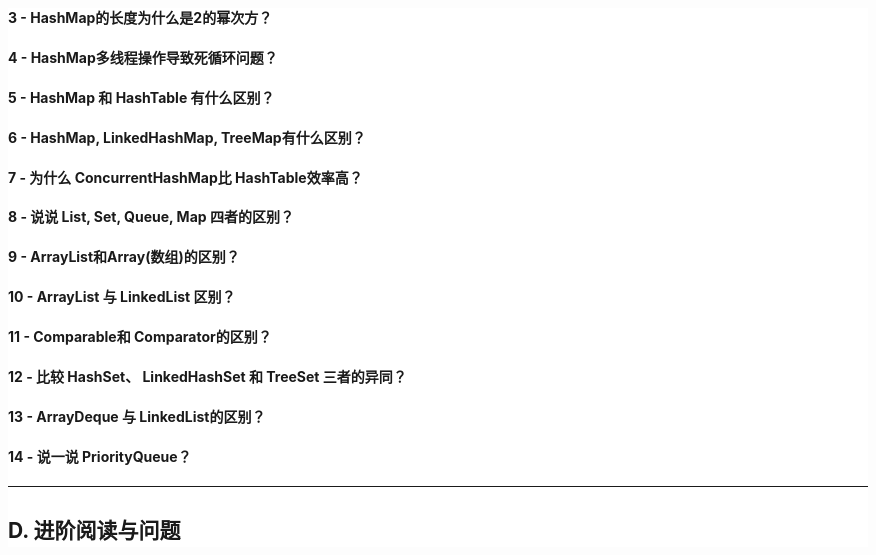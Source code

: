 #### 3 - HashMap的长度为什么是2的幂次方？

#### 4 - HashMap多线程操作导致死循环问题？

#### 5 - HashMap 和 HashTable 有什么区别？

#### 6 - HashMap, LinkedHashMap, TreeMap有什么区别？

#### 7 - 为什么 ConcurrentHashMap比 HashTable效率高？

#### 8 - 说说 List, Set, Queue, Map 四者的区别？

#### 9 - ArrayList和Array(数组)的区别？

#### 10 - ArrayList 与 LinkedList 区别？

#### 11 - Comparable和 Comparator的区别？

#### 12 - 比较 HashSet、 LinkedHashSet 和 TreeSet 三者的异同？

#### 13 - ArrayDeque 与 LinkedList的区别？

#### 14 - 说一说 PriorityQueue？

------

## D. 进阶阅读与问题

[08 对比Vector、ArrayList、LinkedList有何区别？-极客时间]: https://learn.lianglianglee.com/%e4%b8%93%e6%a0%8f/Java%20%e6%a0%b8%e5%bf%83%e6%8a%80%e6%9c%af%e9%9d%a2%e8%af%95%e7%b2%be%e8%ae%b2/08%20%20%e5%af%b9%e6%af%94Vector%e3%80%81ArrayList%e3%80%81LinkedList%e6%9c%89%e4%bd%95%e5%8c%ba%e5%88%ab%ef%bc%9f-%e6%9e%81%e5%ae%a2%e6%97%b6%e9%97%b4.md
[09 对比Hashtable、HashMap、TreeMap有什么不同？-极客时间]: https://learn.lianglianglee.com/%e4%b8%93%e6%a0%8f/Java%20%e6%a0%b8%e5%bf%83%e6%8a%80%e6%9c%af%e9%9d%a2%e8%af%95%e7%b2%be%e8%ae%b2/09%20%20%e5%af%b9%e6%af%94Hashtable%e3%80%81HashMap%e3%80%81TreeMap%e6%9c%89%e4%bb%80%e4%b9%88%e4%b8%8d%e5%90%8c%ef%bc%9f-%e6%9e%81%e5%ae%a2%e6%97%b6%e9%97%b4.md



[Java集合框架 - 飞书文档]: https://ls8sck0zrg.feishu.cn/wiki/AQDbwsUG8iRH1bkxPtWcnJpDnxf
[Java集合框架 - 面试与分析 - 飞书文档]: https://ls8sck0zrg.feishu.cn/wiki/EfBZwvKK5iBnLpkFkrxchHsVnAd